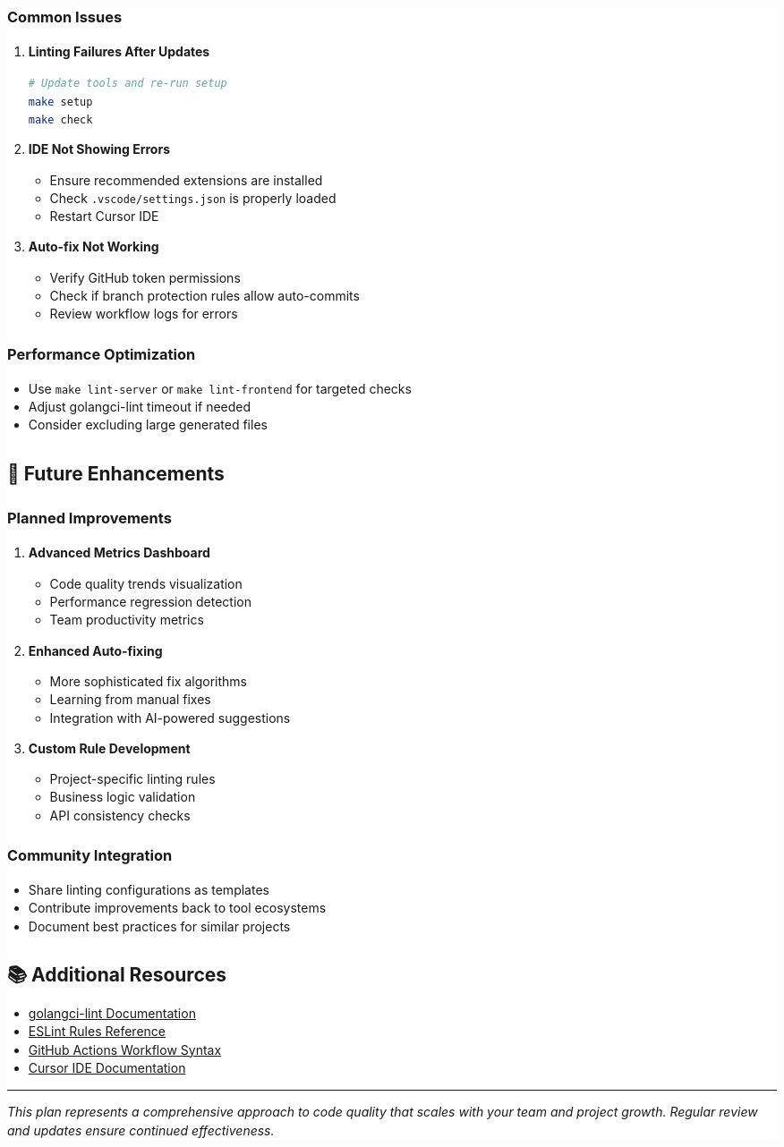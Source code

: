 ### Common Issues

1. **Linting Failures After Updates**
   ```bash
   # Update tools and re-run setup
   make setup
   make check
   ```

2. **IDE Not Showing Errors**
   - Ensure recommended extensions are installed
   - Check `.vscode/settings.json` is properly loaded
   - Restart Cursor IDE

3. **Auto-fix Not Working**
   - Verify GitHub token permissions
   - Check if branch protection rules allow auto-commits
   - Review workflow logs for errors

### Performance Optimization

- Use `make lint-server` or `make lint-frontend` for targeted checks
- Adjust golangci-lint timeout if needed
- Consider excluding large generated files

## 🔮 Future Enhancements

### Planned Improvements

1. **Advanced Metrics Dashboard**
   - Code quality trends visualization
   - Performance regression detection
   - Team productivity metrics

2. **Enhanced Auto-fixing**
   - More sophisticated fix algorithms
   - Learning from manual fixes
   - Integration with AI-powered suggestions

3. **Custom Rule Development**
   - Project-specific linting rules
   - Business logic validation
   - API consistency checks

### Community Integration

- Share linting configurations as templates
- Contribute improvements back to tool ecosystems
- Document best practices for similar projects

## 📚 Additional Resources

- [golangci-lint Documentation](https://golangci-lint.run/)
- [ESLint Rules Reference](https://eslint.org/docs/rules/)
- [GitHub Actions Workflow Syntax](https://docs.github.com/en/actions/reference/workflow-syntax-for-github-actions)
- [Cursor IDE Documentation](https://cursor.sh/docs)

---

*This plan represents a comprehensive approach to code quality that scales with your team and project growth. Regular review and updates ensure continued effectiveness.*